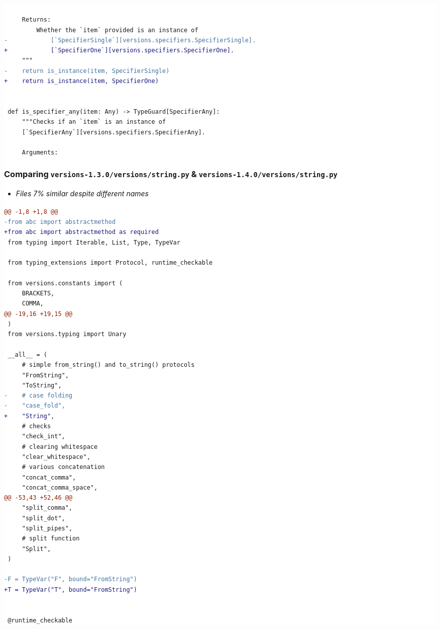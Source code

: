 ```diff
 
     Returns:
         Whether the `item` provided is an instance of
-            [`SpecifierSingle`][versions.specifiers.SpecifierSingle].
+            [`SpecifierOne`][versions.specifiers.SpecifierOne].
     """
-    return is_instance(item, SpecifierSingle)
+    return is_instance(item, SpecifierOne)
 
 
 def is_specifier_any(item: Any) -> TypeGuard[SpecifierAny]:
     """Checks if an `item` is an instance of
     [`SpecifierAny`][versions.specifiers.SpecifierAny].
 
     Arguments:
```

### Comparing `versions-1.3.0/versions/string.py` & `versions-1.4.0/versions/string.py`

 * *Files 7% similar despite different names*

```diff
@@ -1,8 +1,8 @@
-from abc import abstractmethod
+from abc import abstractmethod as required
 from typing import Iterable, List, Type, TypeVar
 
 from typing_extensions import Protocol, runtime_checkable
 
 from versions.constants import (
     BRACKETS,
     COMMA,
@@ -19,16 +19,15 @@
 )
 from versions.typing import Unary
 
 __all__ = (
     # simple from_string() and to_string() protocols
     "FromString",
     "ToString",
-    # case folding
-    "case_fold",
+    "String",
     # checks
     "check_int",
     # clearing whitespace
     "clear_whitespace",
     # various concatenation
     "concat_comma",
     "concat_comma_space",
@@ -53,43 +52,46 @@
     "split_comma",
     "split_dot",
     "split_pipes",
     # split function
     "Split",
 )
 
-F = TypeVar("F", bound="FromString")
+T = TypeVar("T", bound="FromString")
 
 
 @runtime_checkable
```

 [Downloads Badge]: https://img.shields.io/pypi/dm/versions
 [Documentation Badge]: https://github.com/nekitdev/versions/workflows/docs/badge.svg
 [Check Badge]: https://github.com/nekitdev/versions/workflows/check/badge.svg
 [Test Badge]: https://github.com/nekitdev/versions/workflows/test/badge.svg
 [Coverage Badge]: https://codecov.io/gh/nekitdev/versions/branch/main/graph/badge.svg
 [versions.functions.parse_version]: https://nekitdev.github.io/versions/reference/functions#versions.functions.parse_version
 [versions.functions.parse_version_set]: https://nekitdev.github.io/versions/reference/functions#versions.functions.parse_version_set